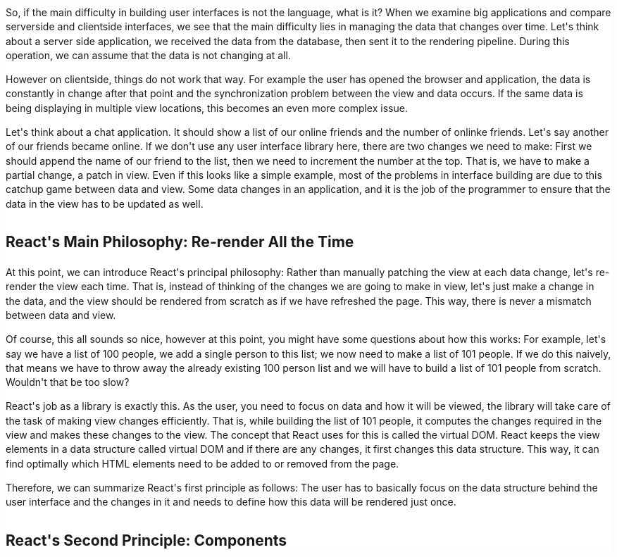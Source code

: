 So, if the main difficulty in building user interfaces is not the language, what
is it? When we examine big applications and compare serverside and clientside
interfaces, we see that the main difficulty lies in managing the data that
changes over time. Let's think about a server side application, we received the
data from the database, then sent it to the rendering pipeline. During this
operation, we can assume that the data is not changing at all.

However on clientside, things do not work that way. For example the user has
opened the browser and application, the data is constantly in change after that
point and the synchronization problem between the view and data occurs. If the
same data is being displaying in multiple view locations, this becomes an even
more complex issue.

Let's think about a chat application. It should show a list of our online
friends and the number of onlinke friends. Let's say another of our friends
became online. If we don't use any user interface library here, there are two
changes we need to make: First we should append the name of our friend to the
list, then we need to increment the number at the top. That is, we have to make
a partial change, a patch in view. Even if this looks like a simple example,
most of the problems in interface building are due to this catchup game between
data and view. Some data changes in an application, and it is the job of the
programmer to ensure that the data in the view has to be updated as well.

## React's Main Philosophy: Re-render All the Time

At this point, we can introduce React's principal philosophy: Rather than
manually patching the view at each data change, let's re-render the view each
time. That is, instead of thinking of the changes we are going to make in view,
let's just make a change in the data, and the view should be rendered from
scratch as if we have refreshed the page. This way, there is never a mismatch
between data and view.

Of course, this all sounds so nice, however at this point, you might have some
questions about how this works: For example, let's say we have a list of 100
people, we add a single person to this list; we now need to make a list of 101
people. If we do this naively, that means we have to throw away the already
existing 100 person list and we will have to build a list of 101 people from
scratch. Wouldn't that be too slow?

React's job as a library is exactly this. As the user, you need to focus on data
and how it will be viewed, the library will take care of the task of making view
changes efficiently. That is, while building the list of 101 people, it computes
the changes required in the view and makes these changes to the view. The
concept that React uses for this is called the virtual DOM. React keeps the view
elements in a data structure called virtual DOM and if there are any changes, it
first changes this data structure. This way, it can find optimally which HTML
elements need to be added to or removed from the page.

Therefore, we can summarize React's first principle as follows: The user has to
basically focus on the data structure behind the user interface and the changes
in it and needs to define how this data will be rendered just once.

## React's Second Principle: Components
